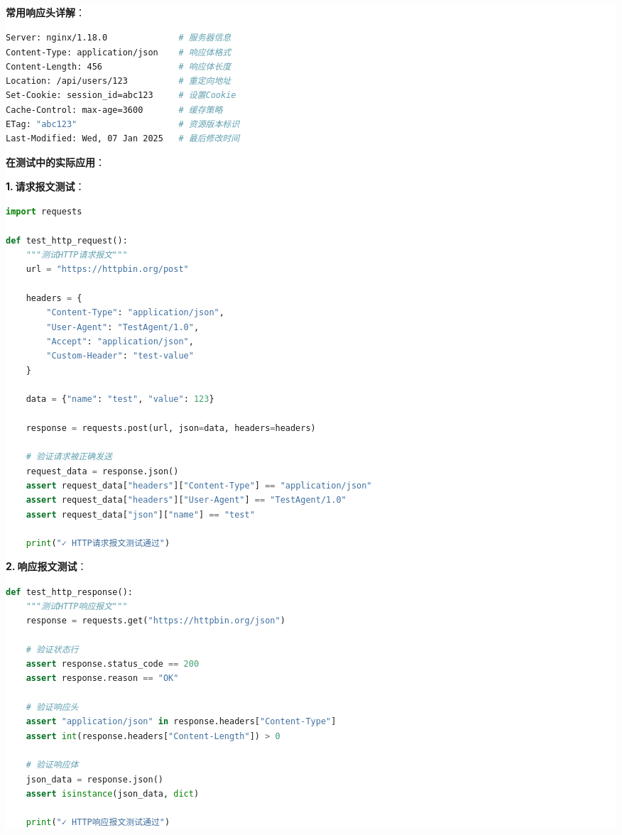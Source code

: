 **常用响应头详解**：
```bash
Server: nginx/1.18.0              # 服务器信息
Content-Type: application/json    # 响应体格式
Content-Length: 456               # 响应体长度
Location: /api/users/123          # 重定向地址
Set-Cookie: session_id=abc123     # 设置Cookie
Cache-Control: max-age=3600       # 缓存策略
ETag: "abc123"                    # 资源版本标识
Last-Modified: Wed, 07 Jan 2025   # 最后修改时间
```

**在测试中的实际应用**：

**1. 请求报文测试**：
```python
import requests

def test_http_request():
    """测试HTTP请求报文"""
    url = "https://httpbin.org/post"
    
    headers = {
        "Content-Type": "application/json",
        "User-Agent": "TestAgent/1.0",
        "Accept": "application/json",
        "Custom-Header": "test-value"
    }
    
    data = {"name": "test", "value": 123}
    
    response = requests.post(url, json=data, headers=headers)
    
    # 验证请求被正确发送
    request_data = response.json()
    assert request_data["headers"]["Content-Type"] == "application/json"
    assert request_data["headers"]["User-Agent"] == "TestAgent/1.0"
    assert request_data["json"]["name"] == "test"
    
    print("✓ HTTP请求报文测试通过")
```

**2. 响应报文测试**：
```python
def test_http_response():
    """测试HTTP响应报文"""
    response = requests.get("https://httpbin.org/json")
    
    # 验证状态行
    assert response.status_code == 200
    assert response.reason == "OK"
    
    # 验证响应头
    assert "application/json" in response.headers["Content-Type"]
    assert int(response.headers["Content-Length"]) > 0
    
    # 验证响应体
    json_data = response.json()
    assert isinstance(json_data, dict)
    
    print("✓ HTTP响应报文测试通过")
```
